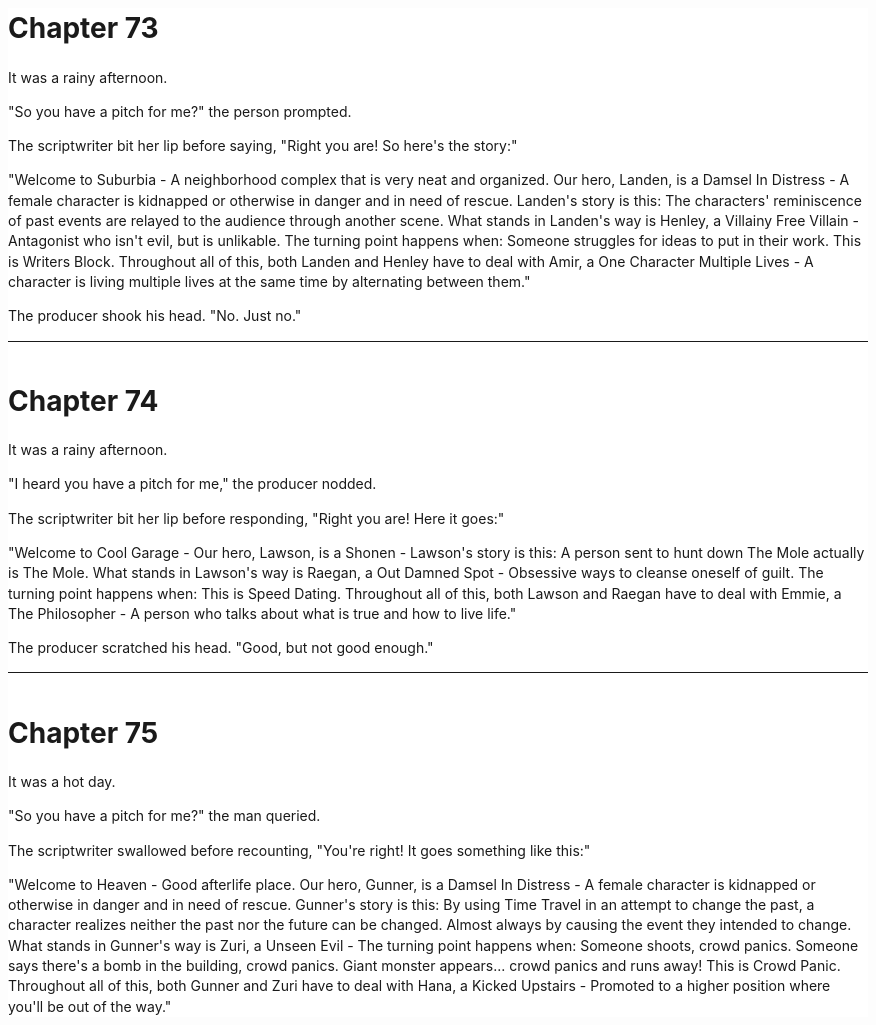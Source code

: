 

# Chapter 73

It was a rainy afternoon.

"So you have a pitch for me?" the person prompted.

The scriptwriter bit her lip before saying, "Right you are! So here's the story:"

"Welcome to Suburbia - A neighborhood complex that is very neat and organized. Our hero, Landen, is a Damsel In Distress - A female character is kidnapped or otherwise in danger and in need of rescue. Landen's story is this: The characters' reminiscence of past events are relayed to the audience through another scene. What stands in Landen's way is Henley, a Villainy Free Villain - Antagonist who isn't evil, but is unlikable. The turning point happens when: Someone struggles for ideas to put in their work. This is Writers Block. Throughout all of this, both Landen and Henley have to deal with Amir, a One Character Multiple Lives - A character is living multiple lives at the same time by alternating between them."

The producer shook his head. "No. Just no."

---



# Chapter 74

It was a rainy afternoon.

"I heard you have a pitch for me," the producer nodded.

The scriptwriter bit her lip before responding, "Right you are! Here it goes:"

"Welcome to Cool Garage -  Our hero, Lawson, is a Shonen -  Lawson's story is this: A person sent to hunt down The Mole actually is The Mole. What stands in Lawson's way is Raegan, a Out Damned Spot - Obsessive ways to cleanse oneself of guilt. The turning point happens when:  This is Speed Dating. Throughout all of this, both Lawson and Raegan have to deal with Emmie, a The Philosopher - A person who talks about what is true and how to live life."

The producer scratched his head. "Good, but not good enough."

---



# Chapter 75

It was a hot day.

"So you have a pitch for me?" the man queried.

The scriptwriter swallowed before recounting, "You're right! It goes something like this:"

"Welcome to Heaven - Good afterlife place. Our hero, Gunner, is a Damsel In Distress - A female character is kidnapped or otherwise in danger and in need of rescue. Gunner's story is this: By using Time Travel in an attempt to change the past, a character realizes neither the past nor the future can be changed. Almost always by causing the event they intended to change. What stands in Gunner's way is Zuri, a Unseen Evil -  The turning point happens when: Someone shoots, crowd panics. Someone says there's a bomb in the building, crowd panics. Giant monster appears... crowd panics and runs away! This is Crowd Panic. Throughout all of this, both Gunner and Zuri have to deal with Hana, a Kicked Upstairs - Promoted to a higher position where you'll be out of the way."
